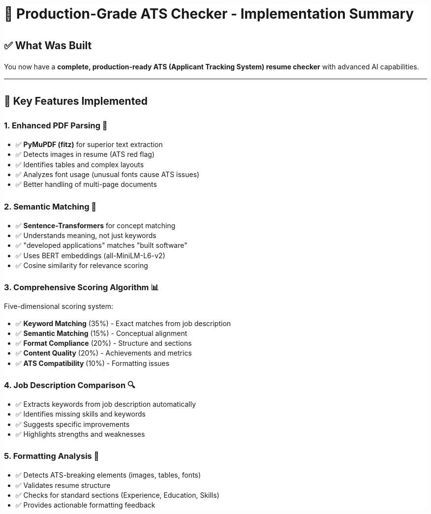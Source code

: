 # 🚀 Production-Grade ATS Checker - Implementation Summary

## ✅ What Was Built

You now have a **complete, production-ready ATS (Applicant Tracking System) resume checker** with advanced AI capabilities.

---

## 🎯 Key Features Implemented

### 1. **Enhanced PDF Parsing** 📄

- ✅ **PyMuPDF (fitz)** for superior text extraction
- ✅ Detects images in resume (ATS red flag)
- ✅ Identifies tables and complex layouts
- ✅ Analyzes font usage (unusual fonts cause ATS issues)
- ✅ Better handling of multi-page documents

### 2. **Semantic Matching** 🧠

- ✅ **Sentence-Transformers** for concept matching
- ✅ Understands meaning, not just keywords
- ✅ "developed applications" matches "built software"
- ✅ Uses BERT embeddings (all-MiniLM-L6-v2)
- ✅ Cosine similarity for relevance scoring

### 3. **Comprehensive Scoring Algorithm** 📊

Five-dimensional scoring system:

- ✅ **Keyword Matching** (35%) - Exact matches from job description
- ✅ **Semantic Matching** (15%) - Conceptual alignment
- ✅ **Format Compliance** (20%) - Structure and sections
- ✅ **Content Quality** (20%) - Achievements and metrics
- ✅ **ATS Compatibility** (10%) - Formatting issues

### 4. **Job Description Comparison** 🔍

- ✅ Extracts keywords from job description automatically
- ✅ Identifies missing skills and keywords
- ✅ Suggests specific improvements
- ✅ Highlights strengths and weaknesses

### 5. **Formatting Analysis** 🎨

- ✅ Detects ATS-breaking elements (images, tables, fonts)
- ✅ Validates resume structure
- ✅ Checks for standard sections (Experience, Education, Skills)
- ✅ Provides actionable formatting feedback
